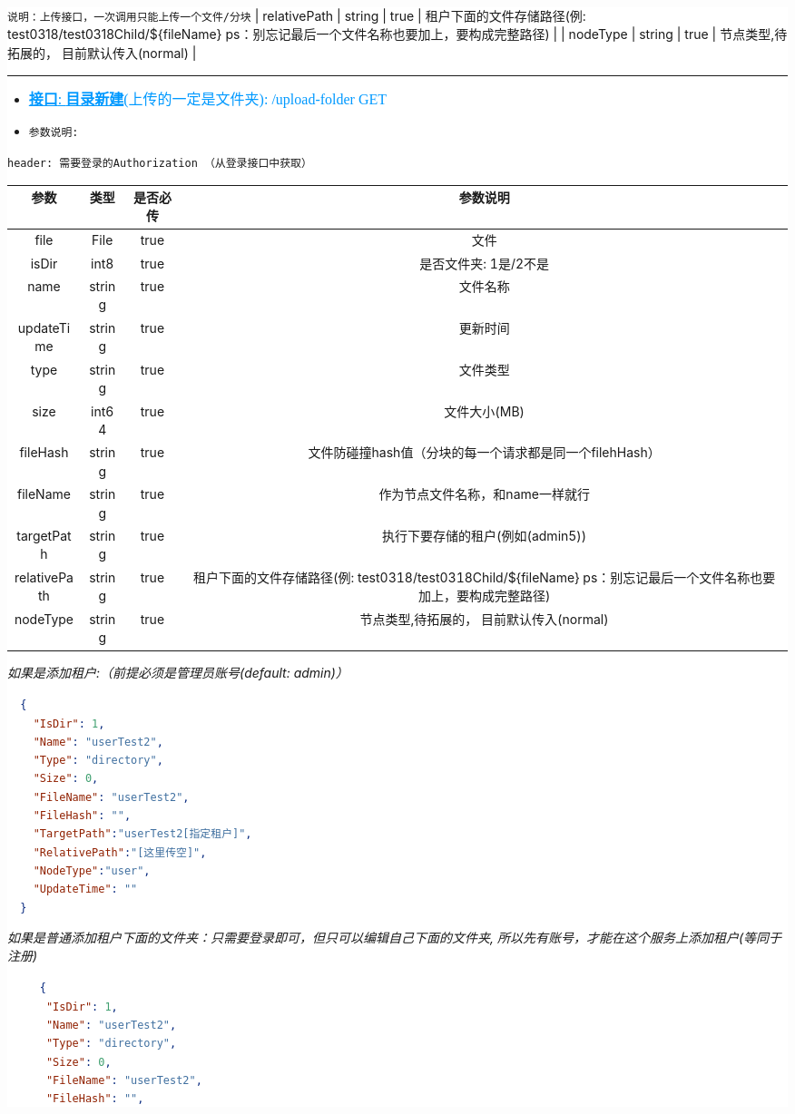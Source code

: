 ```说明：上传接口，一次调用只能上传一个文件/分块```
| relativePath | string | true | 租户下面的文件存储路径(例: test0318/test0318Child/${fileName} ps：别忘记最后一个文件名称也要加上，要构成完整路径) |
|   nodeType   | string | true |                          节点类型,待拓展的， 目前默认传入(normal)                            |


---

- <font color=#0099ff size=3 face="黑体"><u>__接口__: **目录新建**</u>(上传的一定是文件夹):  /upload-folder GET</font>

- `参数说明:`

`header: 需要登录的Authorization （从登录接口中获取）`

| 参数 | 类型 |  是否必传 | 参数说明 |
|:--:| :--:| :--:| :--:|
|     file     |  File  | true |                                      文件                                       |
|    isDir     |  int8  | true |                                 是否文件夹: 1是/2不是                                 |
|     name     | string | true |                                     文件名称                                      |
|  updateTime  | string | true |                                     更新时间                                      |
|     type     | string | true |                                     文件类型                                      |
|     size     | int64  | true |                                   文件大小(MB)                                    |
|   fileHash   | string | true |                      文件防碰撞hash值（分块的每一个请求都是同一个filehHash）                       |
|   fileName   | string | true |                              作为节点文件名称，和name一样就行                               |
|  targetPath  | string | true |                             执行下要存储的租户(例如(admin5))                             |
| relativePath | string | true | 租户下面的文件存储路径(例: test0318/test0318Child/${fileName} ps：别忘记最后一个文件名称也要加上，要构成完整路径) |
|   nodeType   | string | true |                          节点类型,待拓展的， 目前默认传入(normal)                            |
_如果是添加租户:（前提必须是管理员账号(default: admin)）_
```json
  {
    "IsDir": 1,
    "Name": "userTest2",
    "Type": "directory",
    "Size": 0,
    "FileName": "userTest2",
    "FileHash": "",
    "TargetPath":"userTest2[指定租户]", 
    "RelativePath":"[这里传空]", 
    "NodeType":"user",
    "UpdateTime": ""
  }
```
_如果是普通添加租户下面的文件夹：只需要登录即可，但只可以编辑自己下面的文件夹, 所以先有账号，才能在这个服务上添加租户(等同于注册)_
```json
     {
      "IsDir": 1,
      "Name": "userTest2",
      "Type": "directory",
      "Size": 0,
      "FileName": "userTest2",
      "FileHash": "",
```